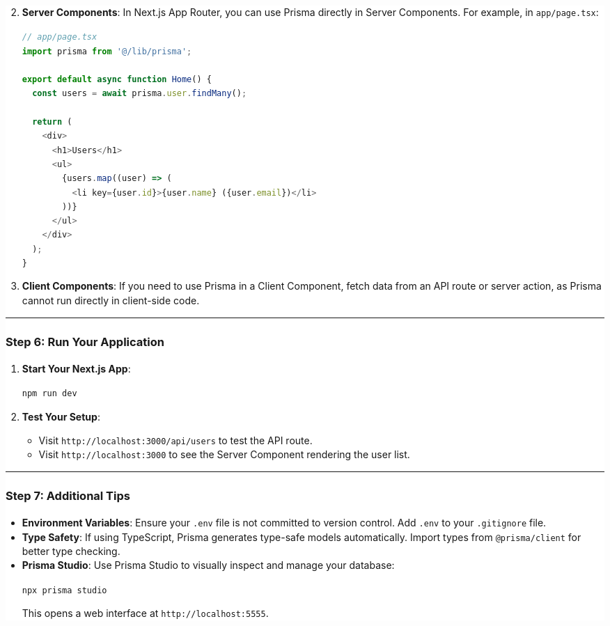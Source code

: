 2. **Server Components**:
   In Next.js App Router, you can use Prisma directly in Server Components. For example, in `app/page.tsx`:
   ```ts
   // app/page.tsx
   import prisma from '@/lib/prisma';

   export default async function Home() {
     const users = await prisma.user.findMany();

     return (
       <div>
         <h1>Users</h1>
         <ul>
           {users.map((user) => (
             <li key={user.id}>{user.name} ({user.email})</li>
           ))}
         </ul>
       </div>
     );
   }
   ```

3. **Client Components**:
   If you need to use Prisma in a Client Component, fetch data from an API route or server action, as Prisma cannot run directly in client-side code.

---

### **Step 6: Run Your Application**
1. **Start Your Next.js App**:
   ```bash
   npm run dev
   ```

2. **Test Your Setup**:
   - Visit `http://localhost:3000/api/users` to test the API route.
   - Visit `http://localhost:3000` to see the Server Component rendering the user list.

---

### **Step 7: Additional Tips**
- **Environment Variables**:
  Ensure your `.env` file is not committed to version control. Add `.env` to your `.gitignore` file.
- **Type Safety**:
  If using TypeScript, Prisma generates type-safe models automatically. Import types from `@prisma/client` for better type checking.
- **Prisma Studio**:
  Use Prisma Studio to visually inspect and manage your database:
  ```bash
  npx prisma studio
  ```
  This opens a web interface at `http://localhost:5555`.
